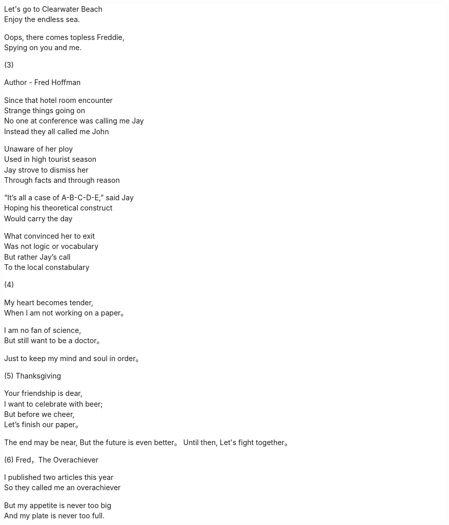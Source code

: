 Let's go to Clearwater Beach  
Enjoy the endless sea.

Oops, there comes topless Freddie,  
Spying on you and me.


(3) 

Author - Fred Hoffman

Since that hotel room encounter  
Strange things going on  
No one at conference was calling me Jay  
Instead they all called me John

Unaware of her ploy   
Used in high tourist season  
Jay strove to dismiss her   
Through facts and through reason

“It’s all a case of A-B-C-D-E,” said Jay  
Hoping his theoretical construct  
Would carry the day

What convinced her to exit  
Was not logic or vocabulary  
But rather Jay’s call  
To the local constabulary

(4)

My heart becomes tender,  
When I am not working on a paper。

I am no fan of science,  
But still want to be a doctor。

Just to keep my mind and soul in order。

(5) Thanksgiving 

Your friendship is dear,  
I want to celebrate with beer;  
But before we cheer,  
Let’s finish our paper。

The end may be near,
But the future is even better。
Until then, 
Let's fight together。

(6) Fred，The Overachiever 

I published two articles this year  
So they called me an overachiever 

But my appetite is never too big  
And my plate is never too full.
